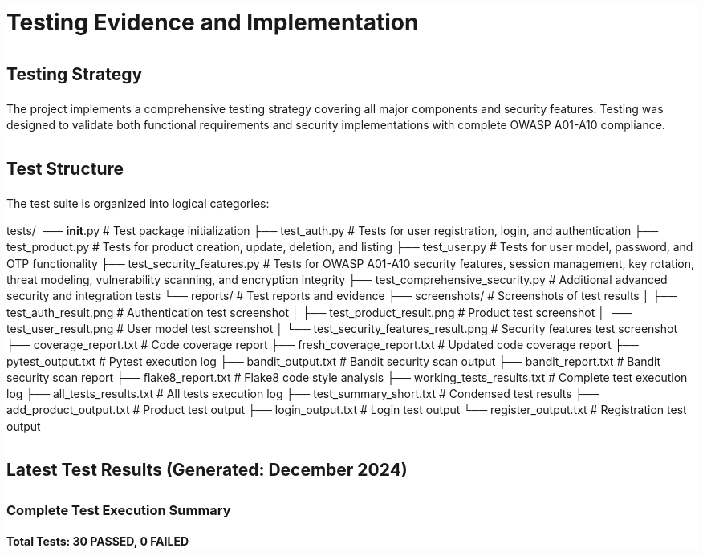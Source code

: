 # Testing Evidence and Implementation

## Testing Strategy

The project implements a comprehensive testing strategy covering all major components and security features. Testing was designed to validate both functional requirements and security implementations with complete OWASP A01-A10 compliance.

## Test Structure

The test suite is organized into logical categories:

tests/
├── __init__.py                                 # Test package initialization
├── test_auth.py                                # Tests for user registration, login, and authentication
├── test_product.py                             # Tests for product creation, update, deletion, and listing
├── test_user.py                                # Tests for user model, password, and OTP functionality
├── test_security_features.py                   # Tests for OWASP A01-A10 security features, session management, key rotation, threat modeling, vulnerability scanning, and encryption integrity
├── test_comprehensive_security.py              # Additional advanced security and integration tests
└── reports/                                    # Test reports and evidence
    ├── screenshots/                            # Screenshots of test results
    │   ├── test_auth_result.png                # Authentication test screenshot
    │   ├── test_product_result.png             # Product test screenshot
    │   ├── test_user_result.png                # User model test screenshot
    │   └── test_security_features_result.png   # Security features test screenshot
    ├── coverage_report.txt                     # Code coverage report
    ├── fresh_coverage_report.txt               # Updated code coverage report
    ├── pytest_output.txt                       # Pytest execution log
    ├── bandit_output.txt                       # Bandit security scan output
    ├── bandit_report.txt                       # Bandit security scan report
    ├── flake8_report.txt                       # Flake8 code style analysis
    ├── working_tests_results.txt               # Complete test execution log
    ├── all_tests_results.txt                   # All tests execution log
    ├── test_summary_short.txt                  # Condensed test results
    ├── add_product_output.txt                  # Product test output
    ├── login_output.txt                        # Login test output
    └── register_output.txt                     # Registration test output

## Latest Test Results (Generated: December 2024)

### Complete Test Execution Summary

**Total Tests: 30 PASSED, 0 FAILED**
